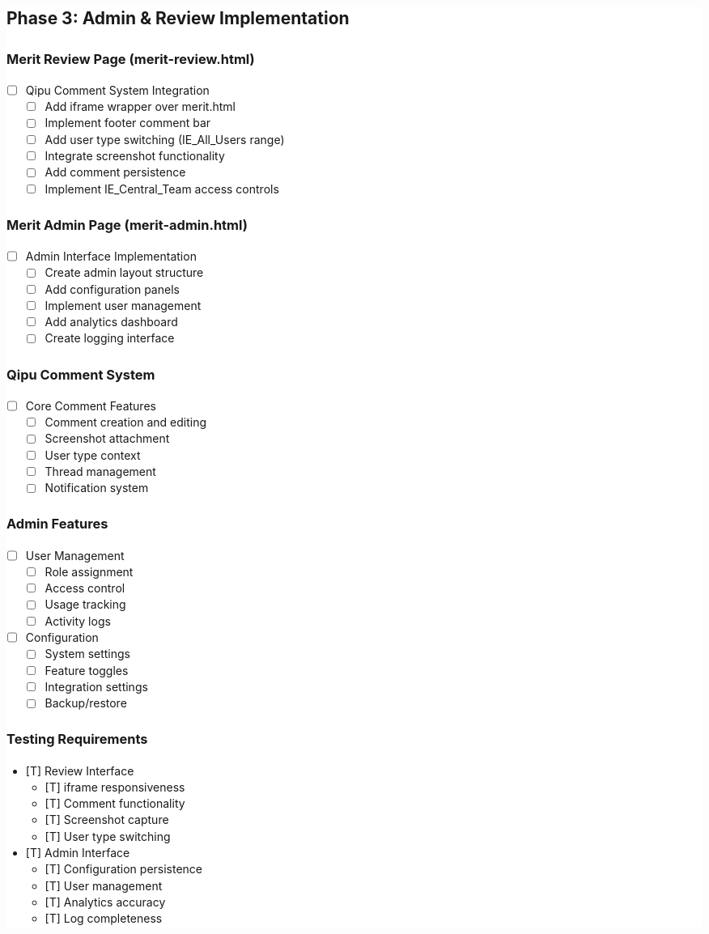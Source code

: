 ## Phase 3: Admin & Review Implementation

### Merit Review Page (merit-review.html)
- [ ] Qipu Comment System Integration
  - [ ] Add iframe wrapper over merit.html
  - [ ] Implement footer comment bar
  - [ ] Add user type switching (IE_All_Users range)
  - [ ] Integrate screenshot functionality
  - [ ] Add comment persistence
  - [ ] Implement IE_Central_Team access controls

### Merit Admin Page (merit-admin.html)
- [ ] Admin Interface Implementation
  - [ ] Create admin layout structure
  - [ ] Add configuration panels
  - [ ] Implement user management
  - [ ] Add analytics dashboard
  - [ ] Create logging interface

### Qipu Comment System
- [ ] Core Comment Features
  - [ ] Comment creation and editing
  - [ ] Screenshot attachment
  - [ ] User type context
  - [ ] Thread management
  - [ ] Notification system

### Admin Features
- [ ] User Management
  - [ ] Role assignment
  - [ ] Access control
  - [ ] Usage tracking
  - [ ] Activity logs
- [ ] Configuration
  - [ ] System settings
  - [ ] Feature toggles
  - [ ] Integration settings
  - [ ] Backup/restore

### Testing Requirements
- [T] Review Interface
  - [T] iframe responsiveness
  - [T] Comment functionality
  - [T] Screenshot capture
  - [T] User type switching
- [T] Admin Interface
  - [T] Configuration persistence
  - [T] User management
  - [T] Analytics accuracy
  - [T] Log completeness 
